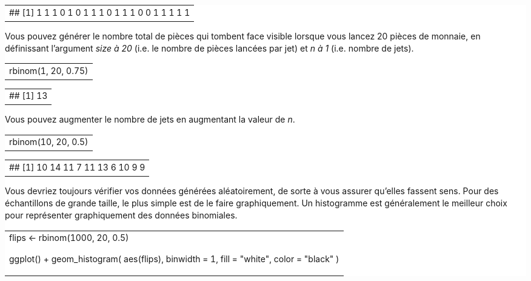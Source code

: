 <table>
  <tr>
    <td>##  [1] 1 1 1 0 1 0 1 1 1 0 1 1 1 0 0 1 1 1 1 1</td>
  </tr>
</table>


Vous pouvez générer le nombre total de pièces qui tombent face visible lorsque vous lancez 20 pièces de monnaie, en définissant l’argument *size *à* 20* (i.e. le nombre de pièces lancées par jet) et *n à 1* (i.e. nombre de jets).

<table>
  <tr>
    <td>rbinom(1, 20, 0.75)</td>
  </tr>
</table>


<table>
  <tr>
    <td>## [1] 13</td>
  </tr>
</table>


Vous pouvez augmenter le nombre de jets en augmentant la valeur de  *n*.

<table>
  <tr>
    <td>rbinom(10, 20, 0.5)</td>
  </tr>
</table>


<table>
  <tr>
    <td>##  [1] 10 14 11  7 11 13  6 10  9  9</td>
  </tr>
</table>


Vous devriez toujours vérifier vos données générées aléatoirement, de sorte à vous assurer qu’elles fassent sens. Pour des échantillons de grande taille, le plus simple est de le faire graphiquement. Un histogramme est généralement le meilleur choix pour représenter graphiquement des données binomiales.

<table>
  <tr>
    <td>flips <- rbinom(1000, 20, 0.5)

ggplot() +
  geom_histogram(
    aes(flips),
    binwidth = 1,
    fill = "white",
    color = "black"
  )</td>
  </tr>
</table>
